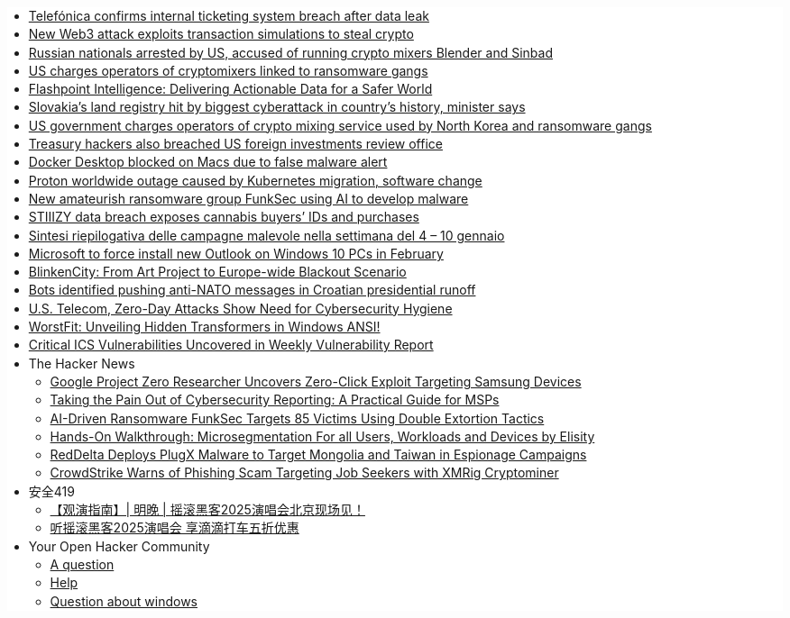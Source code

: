   - [Telefónica confirms internal ticketing system breach after data leak](https://www.bleepingcomputer.com/news/security/telefonica-confirms-internal-ticketing-system-breach-after-data-leak/)
  - [New Web3 attack exploits transaction simulations to steal crypto](https://www.bleepingcomputer.com/news/security/new-web3-attack-exploits-transaction-simulations-to-steal-crypto/)
  - [Russian nationals arrested by US, accused of running crypto mixers Blender and Sinbad](https://therecord.media/russian-nationals-indicted-blender-sinbad-crypto-mixers)
  - [US charges operators of cryptomixers linked to ransomware gangs](https://www.bleepingcomputer.com/news/security/us-charges-operators-of-cryptomixers-linked-to-ransomware-gangs/)
  - [Flashpoint Intelligence: Delivering Actionable Data for a Safer World](https://flashpoint.io/blog/flashpoint-intelligence-delivering-actionable-data/)
  - [Slovakia’s land registry hit by biggest cyberattack in country’s history, minister says](https://therecord.media/slovakia-registry-cyberattack-land-agriculture)
  - [US government charges operators of crypto mixing service used by North Korea and ransomware gangs](https://techcrunch.com/2025/01/10/us-government-charges-operators-of-crypto-mixing-service-used-by-north-korea-and-ransomware-gangs/)
  - [Treasury hackers also breached US foreign investments review office](https://www.bleepingcomputer.com/news/security/treasury-hackers-also-breached-us-foreign-investments-review-office/)
  - [Docker Desktop blocked on Macs due to false malware alert](https://www.bleepingcomputer.com/news/security/docker-desktop-blocked-on-macs-due-to-false-malware-alert/)
  - [Proton worldwide outage caused by Kubernetes migration, software change](https://www.bleepingcomputer.com/news/technology/proton-worldwide-outage-caused-by-kubernetes-migration-software-change/)
  - [New amateurish ransomware group FunkSec using AI to develop malware](https://therecord.media/funksec-ransomware-using-ai-malware)
  - [STIIIZY data breach exposes cannabis buyers’ IDs and purchases](https://www.bleepingcomputer.com/news/security/stiiizy-data-breach-exposes-cannabis-buyers-ids-and-purchases/)
  - [Sintesi riepilogativa delle campagne malevole nella settimana del 4 – 10 gennaio](https://cert-agid.gov.it/news/sintesi-riepilogativa-delle-campagne-malevole-nella-settimana-del-4-10-gennaio/)
  - [Microsoft to force install new Outlook on Windows 10 PCs in February](https://www.bleepingcomputer.com/news/microsoft/microsoft-to-force-install-new-outlook-on-windows-10-pcs-in-february/)
  - [BlinkenCity: From Art Project to Europe-wide Blackout Scenario](https://positive.security/blog/blinkencity-38c3)
  - [Bots identified pushing anti-NATO messages in Croatian presidential runoff](https://therecord.media/bots-pushing-anti-nato-messages-croatian-election)
  - [U.S. Telecom, Zero-Day Attacks Show Need for Cybersecurity Hygiene](https://cyble.com/blog/us-telecom-zero-day-attacks-show-need-for-cybersecurity-hygiene/)
  - [WorstFit: Unveiling Hidden Transformers in Windows ANSI!](https://blog.orange.tw/posts/2025-01-worstfit-unveiling-hidden-transformers-in-windows-ansi/)
  - [Critical ICS Vulnerabilities Uncovered in Weekly Vulnerability Report](https://cyble.com/blog/new-ics-vulnerabilities-report/)
- The Hacker News
  - [Google Project Zero Researcher Uncovers Zero-Click Exploit Targeting Samsung Devices](https://thehackernews.com/2025/01/google-project-zero-researcher-uncovers.html)
  - [Taking the Pain Out of Cybersecurity Reporting: A Practical Guide for MSPs](https://thehackernews.com/2025/01/taking-pain-out-of-cybersecurity.html)
  - [AI-Driven Ransomware FunkSec Targets 85 Victims Using Double Extortion Tactics](https://thehackernews.com/2025/01/ai-driven-ransomware-funksec-targets-85.html)
  - [Hands-On Walkthrough: Microsegmentation For all Users, Workloads and Devices by Elisity](https://thehackernews.com/2025/01/hands-on-walkthrough-microsegmentation.html)
  - [RedDelta Deploys PlugX Malware to Target Mongolia and Taiwan in Espionage Campaigns](https://thehackernews.com/2025/01/reddelta-deploys-plugx-malware-to.html)
  - [CrowdStrike Warns of Phishing Scam Targeting Job Seekers with XMRig Cryptominer](https://thehackernews.com/2025/01/crowdstrike-warns-of-phishing-scam.html)
- 安全419
  - [【观演指南】| 明晚 | 摇滚黑客2025演唱会北京现场见！](https://mp.weixin.qq.com/s?__biz=MzUyMDQ4OTkyMg==&mid=2247546519&idx=1&sn=0b14341dacc638097b304b34c2fce4b7&chksm=f9ebe83ace9c612ca4bedf40cd1a69fd40513b21d20cb4e73812294b7534c71420f3211ccbda&scene=58&subscene=0#rd)
  - [听摇滚黑客2025演唱会 享滴滴打车五折优惠](https://mp.weixin.qq.com/s?__biz=MzUyMDQ4OTkyMg==&mid=2247546519&idx=2&sn=9c53a50b2d2fd5f2dd014e5726399bac&chksm=f9ebe83ace9c612c3d89c04885de278be3a60f45746a387b90ef49a61b6c52b882ccab8a1a96&scene=58&subscene=0#rd)
- Your Open Hacker Community
  - [A question](https://www.reddit.com/r/HowToHack/comments/1hyauea/a_question/)
  - [Help](https://www.reddit.com/r/HowToHack/comments/1hyhuu9/help/)
  - [Question about windows](https://www.reddit.com/r/HowToHack/comments/1hye2lu/question_about_windows/)
